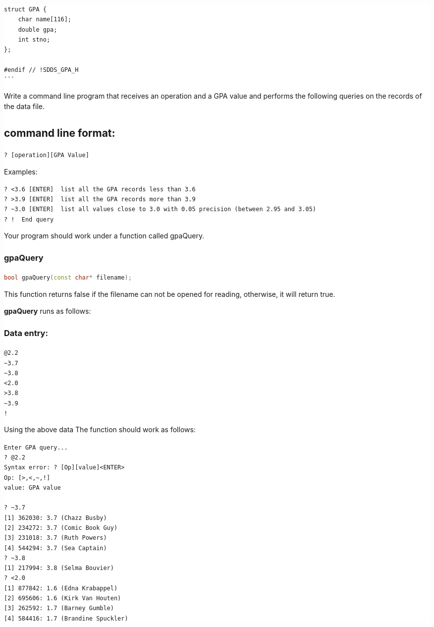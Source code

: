     struct GPA {
        char name[116];
        double gpa;
        int stno;
    };

    #endif // !SDDS_GPA_H
    ```

Write a command line program that receives an operation and a GPA value and performs the following queries on the records of the data file.

## command line format:
```text
? [operation][GPA Value]
``` 
Examples:
```text
? <3.6 [ENTER]  list all the GPA records less than 3.6
? >3.9 [ENTER]  list all the GPA records more than 3.9
? ~3.0 [ENTER]  list all values close to 3.0 with 0.05 precision (between 2.95 and 3.05)
? !  End query
```

Your program should work under a function called gpaQuery.
### gpaQuery
```c++
bool gpaQuery(const char* filename);
```
This function returns false if the filename can not be opened for reading, otherwise, it will return true.

**gpaQuery** runs as follows:

### Data entry:
```text
@2.2
~3.7
~3.8
<2.0
>3.8
~3.9
!
```

Using the above data The function should work as follows:  

```text
Enter GPA query...
? @2.2
Syntax error: ? [Op][value]<ENTER>
Op: [>,<,~,!]
value: GPA value

? ~3.7
[1] 362030: 3.7 (Chazz Busby)
[2] 234272: 3.7 (Comic Book Guy)
[3] 231018: 3.7 (Ruth Powers)
[4] 544294: 3.7 (Sea Captain)
? ~3.8
[1] 217994: 3.8 (Selma Bouvier)
? <2.0
[1] 877842: 1.6 (Edna Krabappel)
[2] 695606: 1.6 (Kirk Van Houten)
[3] 262592: 1.7 (Barney Gumble)
[4] 584416: 1.7 (Brandine Spuckler)
```